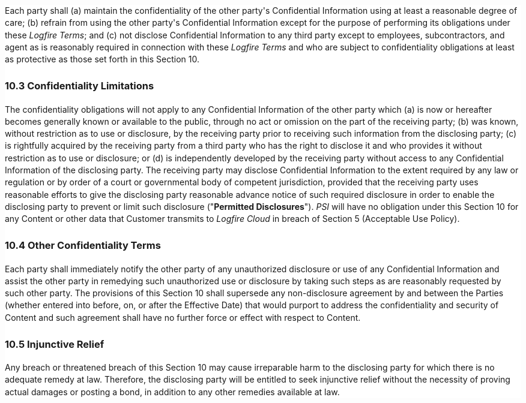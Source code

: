 Each party shall (a) maintain the confidentiality of the other party's
Confidential Information using at least a reasonable degree of care; (b) refrain from using the other party's
Confidential Information except for the purpose of performing its obligations under these _Logfire Terms_; and (c) not
disclose Confidential Information to any third party except to employees, subcontractors, and agent as is reasonably
required in connection with these _Logfire Terms_ and who are subject to confidentiality obligations at least as protective
as those set forth in this Section 10.

### 10.3 Confidentiality Limitations

The confidentiality obligations will not apply to any Confidential Information of
the other party which (a) is now or hereafter becomes generally known or available to the public, through no act or
omission on the part of the receiving party; (b) was known, without restriction as to use or disclosure, by the
receiving party prior to receiving such information from the disclosing party; (c) is rightfully acquired by the
receiving party from a third party who has the right to disclose it and who provides it without restriction as to use or
disclosure; or (d) is independently developed by the receiving party without access to any Confidential Information of
the disclosing party. The receiving party may disclose Confidential Information to the extent required by any law or
regulation or by order of a court or governmental body of competent jurisdiction, provided that the receiving party uses
reasonable efforts to give the disclosing party reasonable advance notice of such required disclosure in order to enable
the disclosing party to prevent or limit such disclosure ("**Permitted Disclosures**"). _PSI_ will have no
obligation under this Section 10 for any Content or other data that Customer transmits to _Logfire Cloud_ in breach of
Section 5 (Acceptable Use Policy).

### 10.4 Other Confidentiality Terms

Each party shall immediately notify the other party of any unauthorized disclosure
or use of any Confidential Information and assist the other party in remedying such unauthorized use or disclosure by
taking such steps as are reasonably requested by such other party. The provisions of this Section 10 shall supersede any
non-disclosure agreement by and between the Parties (whether entered into before, on, or after the Effective Date) that
would purport to address the confidentiality and security of Content and such agreement shall have no further force or
effect with respect to Content.

### 10.5 Injunctive Relief

Any breach or threatened breach of this Section 10 may cause irreparable harm to the
disclosing party for which there is no adequate remedy at law. Therefore, the disclosing party will be entitled to seek
injunctive relief without the necessity of proving actual damages or posting a bond, in addition to any other remedies
available at law.
